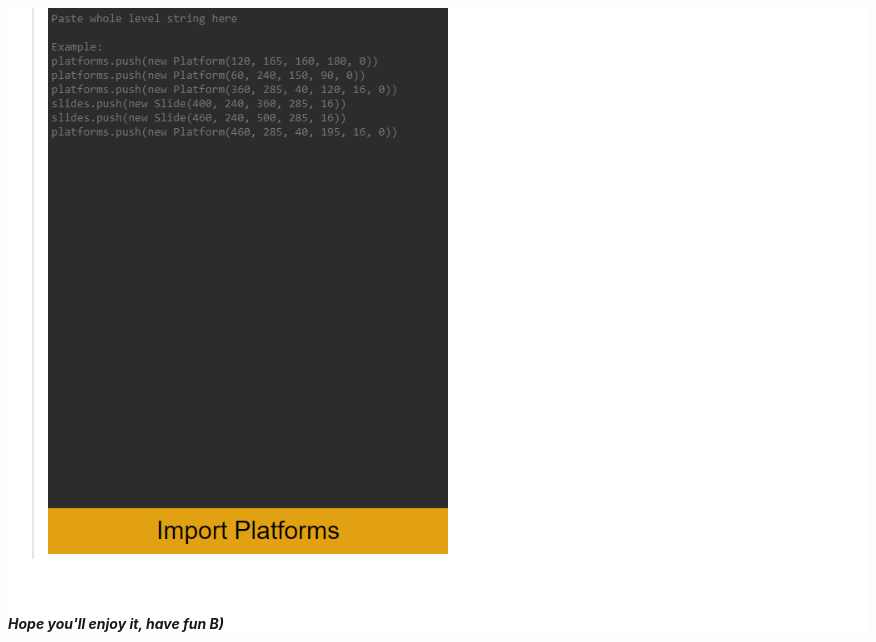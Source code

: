 > <img src="ReadMeFiles/riceKingLevelCreator_platformsPaste.png" alt="riceKingLevelCreator_platformsPaste.png" width="400">  


<br/><br/>
***Hope you'll enjoy it, have fun B)***